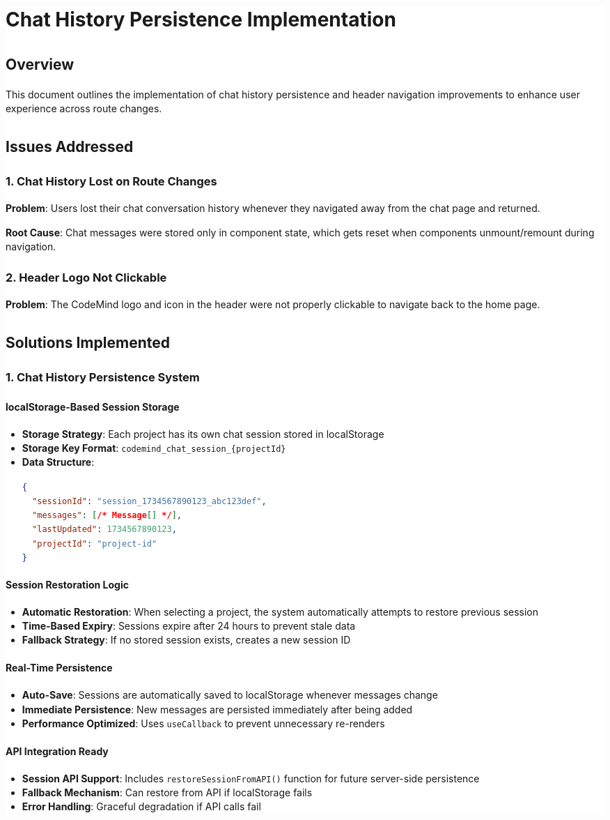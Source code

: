 # Chat History Persistence Implementation

## Overview
This document outlines the implementation of chat history persistence and header navigation improvements to enhance user experience across route changes.

## Issues Addressed

### 1. Chat History Lost on Route Changes
**Problem**: Users lost their chat conversation history whenever they navigated away from the chat page and returned.

**Root Cause**: Chat messages were stored only in component state, which gets reset when components unmount/remount during navigation.

### 2. Header Logo Not Clickable
**Problem**: The CodeMind logo and icon in the header were not properly clickable to navigate back to the home page.

## Solutions Implemented

### 1. Chat History Persistence System

#### **localStorage-Based Session Storage**
- **Storage Strategy**: Each project has its own chat session stored in localStorage
- **Storage Key Format**: `codemind_chat_session_{projectId}`
- **Data Structure**:
  ```json
  {
    "sessionId": "session_1734567890123_abc123def",
    "messages": [/* Message[] */],
    "lastUpdated": 1734567890123,
    "projectId": "project-id"
  }
  ```

#### **Session Restoration Logic**
- **Automatic Restoration**: When selecting a project, the system automatically attempts to restore previous session
- **Time-Based Expiry**: Sessions expire after 24 hours to prevent stale data
- **Fallback Strategy**: If no stored session exists, creates a new session ID

#### **Real-Time Persistence**
- **Auto-Save**: Sessions are automatically saved to localStorage whenever messages change
- **Immediate Persistence**: New messages are persisted immediately after being added
- **Performance Optimized**: Uses `useCallback` to prevent unnecessary re-renders

#### **API Integration Ready**
- **Session API Support**: Includes `restoreSessionFromAPI()` function for future server-side persistence
- **Fallback Mechanism**: Can restore from API if localStorage fails
- **Error Handling**: Graceful degradation if API calls fail
